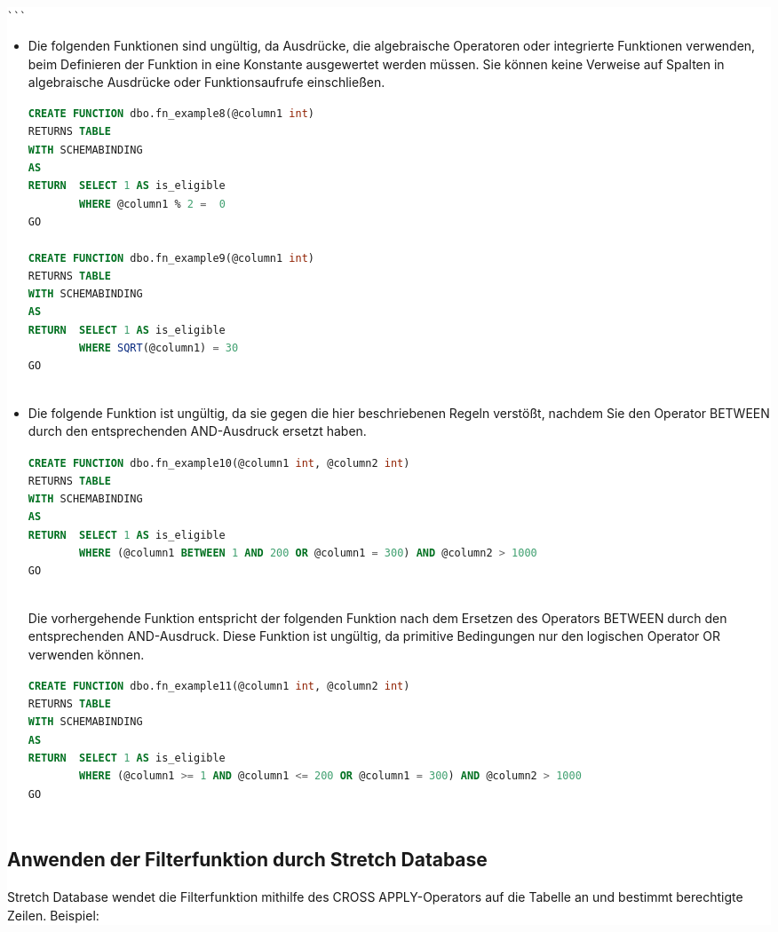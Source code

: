     ```  
  
-   Die folgenden Funktionen sind ungültig, da Ausdrücke, die algebraische Operatoren oder integrierte Funktionen verwenden, beim Definieren der Funktion in eine Konstante ausgewertet werden müssen. Sie können keine Verweise auf Spalten in algebraische Ausdrücke oder Funktionsaufrufe einschließen.  
  
    ```sql  
    CREATE FUNCTION dbo.fn_example8(@column1 int)  
    RETURNS TABLE  
    WITH SCHEMABINDING   
    AS   
    RETURN  SELECT 1 AS is_eligible  
            WHERE @column1 % 2 =  0  
    GO  
  
    CREATE FUNCTION dbo.fn_example9(@column1 int)  
    RETURNS TABLE  
    WITH SCHEMABINDING   
    AS   
    RETURN  SELECT 1 AS is_eligible  
            WHERE SQRT(@column1) = 30  
    GO  
  
    ```  
  
-   Die folgende Funktion ist ungültig, da sie gegen die hier beschriebenen Regeln verstößt, nachdem Sie den Operator BETWEEN durch den entsprechenden AND-Ausdruck ersetzt haben.  
  
    ```sql  
    CREATE FUNCTION dbo.fn_example10(@column1 int, @column2 int)  
    RETURNS TABLE  
    WITH SCHEMABINDING  
    AS  
    RETURN  SELECT 1 AS is_eligible  
            WHERE (@column1 BETWEEN 1 AND 200 OR @column1 = 300) AND @column2 > 1000  
    GO  
  
    ```  
  
     Die vorhergehende Funktion entspricht der folgenden Funktion nach dem Ersetzen des Operators BETWEEN durch den entsprechenden AND-Ausdruck. Diese Funktion ist ungültig, da primitive Bedingungen nur den logischen Operator OR verwenden können.  
  
    ```sql  
    CREATE FUNCTION dbo.fn_example11(@column1 int, @column2 int)  
    RETURNS TABLE  
    WITH SCHEMABINDING   
    AS   
    RETURN  SELECT 1 AS is_eligible  
            WHERE (@column1 >= 1 AND @column1 <= 200 OR @column1 = 300) AND @column2 > 1000  
    GO  
  
    ```  
  
## <a name="how-stretch-database-applies-the-filter-function"></a>Anwenden der Filterfunktion durch Stretch Database  
 Stretch Database wendet die Filterfunktion mithilfe des CROSS APPLY-Operators auf die Tabelle an und bestimmt berechtigte Zeilen. Beispiel:  
  